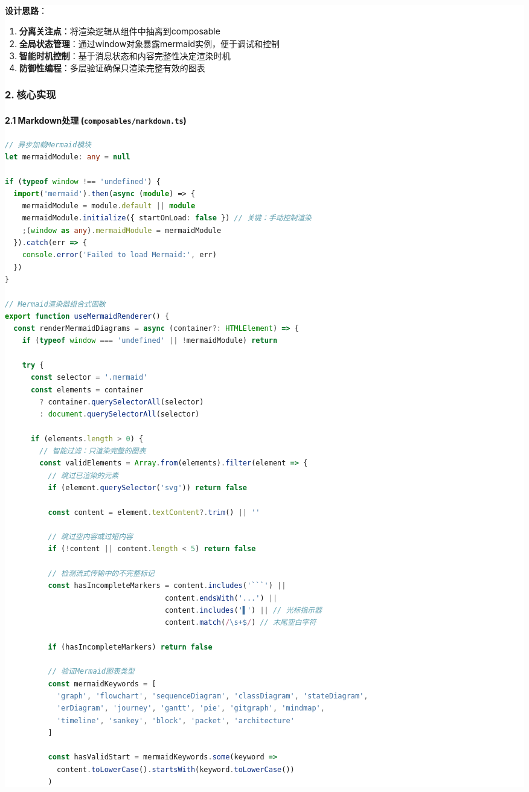 **设计思路**：
1. **分离关注点**：将渲染逻辑从组件中抽离到composable
2. **全局状态管理**：通过window对象暴露mermaid实例，便于调试和控制
3. **智能时机控制**：基于消息状态和内容完整性决定渲染时机
4. **防御性编程**：多层验证确保只渲染完整有效的图表

### 2. 核心实现

#### 2.1 Markdown处理 (`composables/markdown.ts`)

```typescript
// 异步加载Mermaid模块
let mermaidModule: any = null

if (typeof window !== 'undefined') {
  import('mermaid').then(async (module) => {
    mermaidModule = module.default || module
    mermaidModule.initialize({ startOnLoad: false }) // 关键：手动控制渲染
    ;(window as any).mermaidModule = mermaidModule
  }).catch(err => {
    console.error('Failed to load Mermaid:', err)
  })
}

// Mermaid渲染器组合式函数
export function useMermaidRenderer() {
  const renderMermaidDiagrams = async (container?: HTMLElement) => {
    if (typeof window === 'undefined' || !mermaidModule) return

    try {
      const selector = '.mermaid'
      const elements = container 
        ? container.querySelectorAll(selector)
        : document.querySelectorAll(selector)

      if (elements.length > 0) {
        // 智能过滤：只渲染完整的图表
        const validElements = Array.from(elements).filter(element => {
          // 跳过已渲染的元素
          if (element.querySelector('svg')) return false

          const content = element.textContent?.trim() || ''
          
          // 跳过空内容或过短内容
          if (!content || content.length < 5) return false

          // 检测流式传输中的不完整标记
          const hasIncompleteMarkers = content.includes('```') || 
                                     content.endsWith('...') ||
                                     content.includes('▌') || // 光标指示器
                                     content.match(/\s+$/) // 末尾空白字符

          if (hasIncompleteMarkers) return false

          // 验证Mermaid图表类型
          const mermaidKeywords = [
            'graph', 'flowchart', 'sequenceDiagram', 'classDiagram', 'stateDiagram', 
            'erDiagram', 'journey', 'gantt', 'pie', 'gitgraph', 'mindmap', 
            'timeline', 'sankey', 'block', 'packet', 'architecture'
          ]

          const hasValidStart = mermaidKeywords.some(keyword => 
            content.toLowerCase().startsWith(keyword.toLowerCase())
          )
```